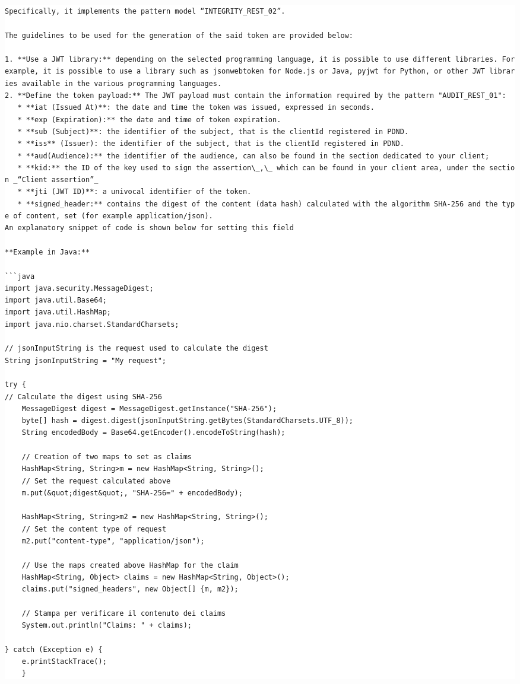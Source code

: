 ```
Specifically, it implements the pattern model “INTEGRITY_REST_02”.

The guidelines to be used for the generation of the said token are provided below:

1. **Use a JWT library:** depending on the selected programming language, it is possible to use different libraries. For example, it is possible to use a library such as jsonwebtoken for Node.js or Java, pyjwt for Python, or other JWT libraries available in the various programming languages.
2. **Define the token payload:** The JWT payload must contain the information required by the pattern "AUDIT_REST_01":
   * **iat (Issued At)**: the date and time the token was issued, expressed in seconds.
   * **exp (Expiration):** the date and time of token expiration.
   * **sub (Subject)**: the identifier of the subject, that is the clientId registered in PDND.
   * **iss** (Issuer): the identifier of the subject, that is the clientId registered in PDND.
   * **aud(Audience):** the identifier of the audience, can also be found in the section dedicated to your client;
   * **kid:** the ID of the key used to sign the assertion\_,\_ which can be found in your client area, under the section _“Client assertion”_
   * **jti (JWT ID)**: a univocal identifier of the token.
   * **signed_header:** contains the digest of the content (data hash) calculated with the algorithm SHA-256 and the type of content, set (for example application/json).  
An explanatory snippet of code is shown below for setting this field

**Example in Java:**

```java
import java.security.MessageDigest;
import java.util.Base64;
import java.util.HashMap;
import java.nio.charset.StandardCharsets;

// jsonInputString is the request used to calculate the digest
String jsonInputString = "My request";

try {
// Calculate the digest using SHA-256
    MessageDigest digest = MessageDigest.getInstance("SHA-256");
    byte[] hash = digest.digest(jsonInputString.getBytes(StandardCharsets.UTF_8));
    String encodedBody = Base64.getEncoder().encodeToString(hash);

    // Creation of two maps to set as claims
    HashMap<String, String>m = new HashMap<String, String>();
    // Set the request calculated above
    m.put(&quot;digest&quot;, "SHA-256=" + encodedBody);

    HashMap<String, String>m2 = new HashMap<String, String>();
    // Set the content type of request
    m2.put("content-type", "application/json");

    // Use the maps created above HashMap for the claim
    HashMap<String, Object> claims = new HashMap<String, Object>();
    claims.put("signed_headers", new Object[] {m, m2});
 
    // Stampa per verificare il contenuto dei claims
    System.out.println("Claims: " + claims);
   
} catch (Exception e) {
    e.printStackTrace();
    }
```
